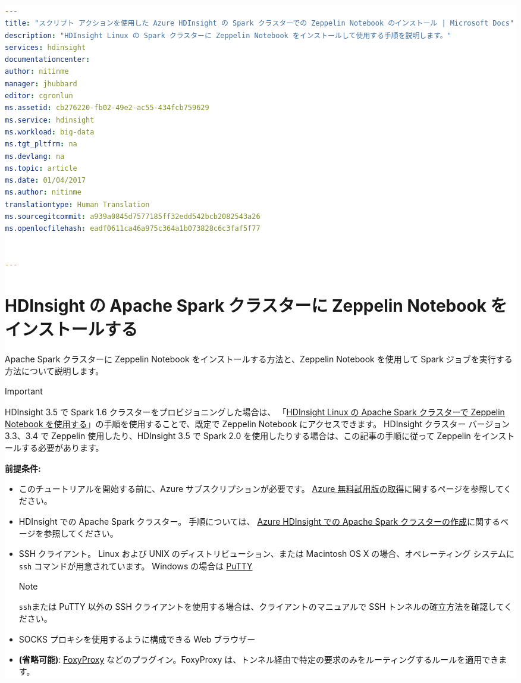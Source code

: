 ```yaml
---
title: "スクリプト アクションを使用した Azure HDInsight の Spark クラスターでの Zeppelin Notebook のインストール | Microsoft Docs"
description: "HDInsight Linux の Spark クラスターに Zeppelin Notebook をインストールして使用する手順を説明します。"
services: hdinsight
documentationcenter: 
author: nitinme
manager: jhubbard
editor: cgronlun
ms.assetid: cb276220-fb02-49e2-ac55-434fcb759629
ms.service: hdinsight
ms.workload: big-data
ms.tgt_pltfrm: na
ms.devlang: na
ms.topic: article
ms.date: 01/04/2017
ms.author: nitinme
translationtype: Human Translation
ms.sourcegitcommit: a939a0845d7577185ff32edd542bcb2082543a26
ms.openlocfilehash: eadf0611ca46a975c364a1b073828c6c3faf5f77


---
```

# <a name="install-zeppelin-notebooks-for-apache-spark-cluster-on-hdinsight"></a>HDInsight の Apache Spark クラスターに Zeppelin Notebook をインストールする

Apache Spark クラスターに Zeppelin Notebook をインストールする方法と、Zeppelin Notebook を使用して Spark ジョブを実行する方法について説明します。

> [!IMPORTANT]
> HDInsight 3.5 で Spark 1.6 クラスターをプロビジョニングした場合は、 「[HDInsight Linux の Apache Spark クラスターで Zeppelin Notebook を使用する](hdinsight-apache-spark-zeppelin-notebook.md)」の手順を使用することで、既定で Zeppelin Notebook にアクセスできます。 HDInsight クラスター バージョン 3.3、3.4 で Zeppelin 使用したり、HDInsight 3.5 で Spark 2.0 を使用したりする場合は、この記事の手順に従って Zeppelin をインストールする必要があります。
>
>

**前提条件:**

* このチュートリアルを開始する前に、Azure サブスクリプションが必要です。 [Azure 無料試用版の取得](https://azure.microsoft.com/documentation/videos/get-azure-free-trial-for-testing-hadoop-in-hdinsight/)に関するページを参照してください。
* HDInsight での Apache Spark クラスター。 手順については、 [Azure HDInsight での Apache Spark クラスターの作成](hdinsight-apache-spark-jupyter-spark-sql.md)に関するページを参照してください。
* SSH クライアント。 Linux および UNIX のディストリビューション、または Macintosh OS X の場合、オペレーティング システムに `ssh` コマンドが用意されています。 Windows の場合は [PuTTY](http://www.chiark.greenend.org.uk/~sgtatham/putty/download.html)

  > [!NOTE]
  > `ssh`または PuTTY 以外の SSH クライアントを使用する場合は、クライアントのマニュアルで SSH トンネルの確立方法を確認してください。
  >
  >
* SOCKS プロキシを使用するように構成できる Web ブラウザー
* **(省略可能)**: [FoxyProxy](http://getfoxyproxy.org/,) などのプラグイン。FoxyProxy は、トンネル経由で特定の要求のみをルーティングするルールを適用できます。


[hdinsight-versions]: hdinsight-component-versioning.md
[hdinsight-upload-data]: hdinsight-upload-data.md
[hdinsight-storage]: hdinsight-hadoop-use-blob-storage.md
[azure-purchase-options]: http://azure.microsoft.com/pricing/purchase-options/
[azure-member-offers]: http://azure.microsoft.com/pricing/member-offers/
[azure-free-trial]: http://azure.microsoft.com/pricing/free-trial/
[azure-management-portal]: https://manage.windowsazure.com/
[azure-create-storageaccount]: storage-create-storage-account.md